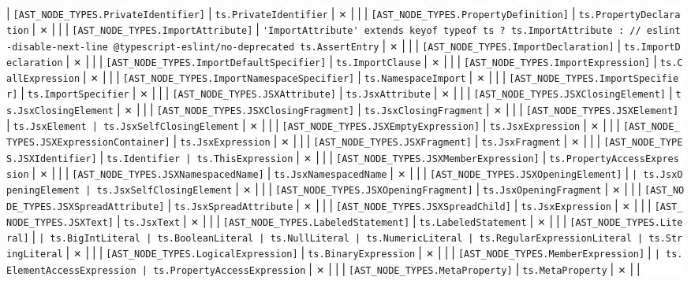 | `[AST_NODE_TYPES.PrivateIdentifier]` | `ts.PrivateIdentifier` | ✗ |  |
| `[AST_NODE_TYPES.PropertyDefinition]` | `ts.PropertyDeclaration` | ✗ |  |
| `[AST_NODE_TYPES.ImportAttribute]` | `'ImportAttribute' extends keyof typeof ts
    ? ts.ImportAttribute
    : // eslint-disable-next-line @typescript-eslint/no-deprecated
      ts.AssertEntry` | ✗ |  |
| `[AST_NODE_TYPES.ImportDeclaration]` | `ts.ImportDeclaration` | ✗ |  |
| `[AST_NODE_TYPES.ImportDefaultSpecifier]` | `ts.ImportClause` | ✗ |  |
| `[AST_NODE_TYPES.ImportExpression]` | `ts.CallExpression` | ✗ |  |
| `[AST_NODE_TYPES.ImportNamespaceSpecifier]` | `ts.NamespaceImport` | ✗ |  |
| `[AST_NODE_TYPES.ImportSpecifier]` | `ts.ImportSpecifier` | ✗ |  |
| `[AST_NODE_TYPES.JSXAttribute]` | `ts.JsxAttribute` | ✗ |  |
| `[AST_NODE_TYPES.JSXClosingElement]` | `ts.JsxClosingElement` | ✗ |  |
| `[AST_NODE_TYPES.JSXClosingFragment]` | `ts.JsxClosingFragment` | ✗ |  |
| `[AST_NODE_TYPES.JSXElement]` | `ts.JsxElement | ts.JsxSelfClosingElement` | ✗ |  |
| `[AST_NODE_TYPES.JSXEmptyExpression]` | `ts.JsxExpression` | ✗ |  |
| `[AST_NODE_TYPES.JSXExpressionContainer]` | `ts.JsxExpression` | ✗ |  |
| `[AST_NODE_TYPES.JSXFragment]` | `ts.JsxFragment` | ✗ |  |
| `[AST_NODE_TYPES.JSXIdentifier]` | `ts.Identifier | ts.ThisExpression` | ✗ |  |
| `[AST_NODE_TYPES.JSXMemberExpression]` | `ts.PropertyAccessExpression` | ✗ |  |
| `[AST_NODE_TYPES.JSXNamespacedName]` | `ts.JsxNamespacedName` | ✗ |  |
| `[AST_NODE_TYPES.JSXOpeningElement]` | `| ts.JsxOpeningElement
    | ts.JsxSelfClosingElement` | ✗ |  |
| `[AST_NODE_TYPES.JSXOpeningFragment]` | `ts.JsxOpeningFragment` | ✗ |  |
| `[AST_NODE_TYPES.JSXSpreadAttribute]` | `ts.JsxSpreadAttribute` | ✗ |  |
| `[AST_NODE_TYPES.JSXSpreadChild]` | `ts.JsxExpression` | ✗ |  |
| `[AST_NODE_TYPES.JSXText]` | `ts.JsxText` | ✗ |  |
| `[AST_NODE_TYPES.LabeledStatement]` | `ts.LabeledStatement` | ✗ |  |
| `[AST_NODE_TYPES.Literal]` | `| ts.BigIntLiteral
    | ts.BooleanLiteral
    | ts.NullLiteral
    | ts.NumericLiteral
    | ts.RegularExpressionLiteral
    | ts.StringLiteral` | ✗ |  |
| `[AST_NODE_TYPES.LogicalExpression]` | `ts.BinaryExpression` | ✗ |  |
| `[AST_NODE_TYPES.MemberExpression]` | `| ts.ElementAccessExpression
    | ts.PropertyAccessExpression` | ✗ |  |
| `[AST_NODE_TYPES.MetaProperty]` | `ts.MetaProperty` | ✗ |  |